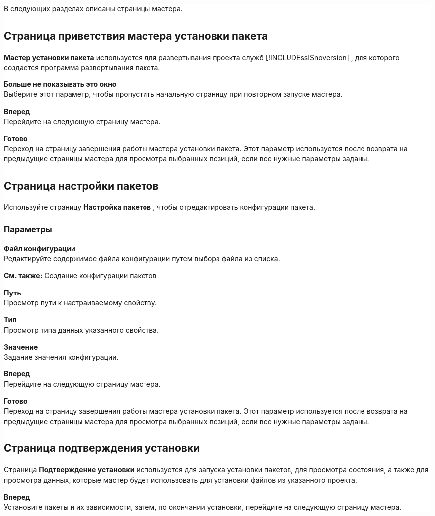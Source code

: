  В следующих разделах описаны страницы мастера.  
  
## <a name="welcome-to-the-package-installation-wizard-page"></a>Страница приветствия мастера установки пакета  
 **Мастер установки пакета** используется для развертывания проекта служб [!INCLUDE[ssISnoversion](../includes/ssisnoversion-md.md)] , для которого создается программа развертывания пакета.  
  
 **Больше не показывать это окно**  
 Выберите этот параметр, чтобы пропустить начальную страницу при повторном запуске мастера.  
  
 **Вперед**  
 Перейдите на следующую страницу мастера.  
  
 **Готово**  
 Переход на страницу завершения работы мастера установки пакета. Этот параметр используется после возврата на предыдущие страницы мастера для просмотра выбранных позиций, если все нужные параметры заданы.  
  
## <a name="configure-packages-page"></a>Страница настройки пакетов  
 Используйте страницу **Настройка пакетов** , чтобы отредактировать конфигурации пакета.  
  
### <a name="options"></a>Параметры  
 **Файл конфигурации**  
 Редактируйте содержимое файла конфигурации путем выбора файла из списка.  
  
 **См. также:** [Создание конфигурации пакетов](../../2014/integration-services/create-package-configurations.md)  
  
 **Путь**  
 Просмотр пути к настраиваемому свойству.  
  
 **Тип**  
 Просмотр типа данных указанного свойства.  
  
 **Значение**  
 Задание значения конфигурации.  
  
 **Вперед**  
 Перейдите на следующую страницу мастера.  
  
 **Готово**  
 Переход на страницу завершения работы мастера установки пакета. Этот параметр используется после возврата на предыдущие страницы мастера для просмотра выбранных позиций, если все нужные параметры заданы.  
  
## <a name="confirm-installation-page"></a>Страница подтверждения установки  
 Страница **Подтверждение установки** используется для запуска установки пакетов, для просмотра состояния, а также для просмотра данных, которые мастер будет использовать для установки файлов из указанного проекта.  
  
 **Вперед**  
 Установите пакеты и их зависимости, затем, по окончании установки, перейдите на следующую страницу мастера.  
  